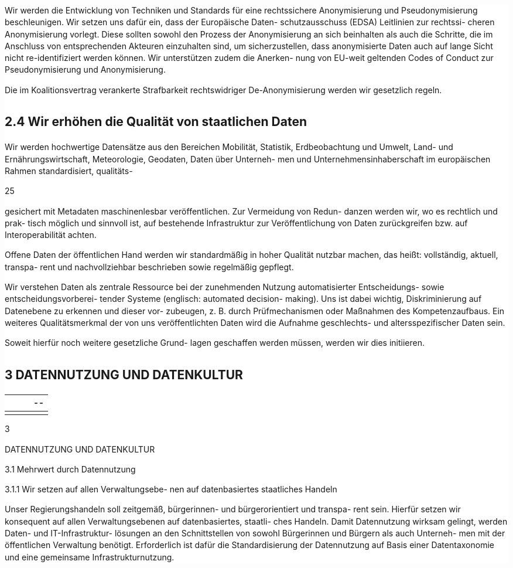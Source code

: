 Wir werden die Entwicklung von Techniken und Standards für eine rechtssichere Anonymisierung und Pseudonymisierung beschleunigen. Wir setzen uns dafür ein, dass der Europäische Daten- schutzausschuss (EDSA) Leitlinien zur rechtssi- cheren Anonymisierung vorlegt. Diese sollten sowohl den Prozess der Anonymisierung an sich beinhalten als auch die Schritte, die im Anschluss von entsprechenden Akteuren einzuhalten sind, um sicherzustellen, dass anonymisierte Daten auch auf lange Sicht nicht re-identifiziert werden können. Wir unterstützen zudem die Anerken- nung von EU-weit geltenden Codes of Conduct zur Pseudonymisierung und Anonymisierung.

Die im Koalitionsvertrag verankerte Strafbarkeit rechtswidriger De-Anonymisierung werden wir gesetzlich regeln.

## 2.4 Wir erhöhen die Qualität von staatlichen Daten

Wir werden hochwertige Datensätze aus den Bereichen Mobilität, Statistik, Erdbeobachtung und Umwelt, Land- und Ernährungswirtschaft, Meteorologie, Geodaten, Daten über Unterneh- men und Unternehmensinhaberschaft im europäischen Rahmen standardisiert, qualitäts-

25

gesichert mit Metadaten maschinenlesbar veröffentlichen. Zur Vermeidung von Redun- danzen werden wir, wo es rechtlich und prak- tisch möglich und sinnvoll ist, auf bestehende Infrastruktur zur Veröffentlichung von Daten zurückgreifen bzw. auf Interoperabilität achten.

Offene Daten der öffentlichen Hand werden wir standardmäßig in hoher Qualität nutzbar machen, das heißt: vollständig, aktuell, transpa- rent und nachvollziehbar beschrieben sowie regelmäßig gepflegt.

Wir verstehen Daten als zentrale Ressource bei der zunehmenden Nutzung automatisierter Entscheidungs- sowie entscheidungsvorberei- tender Systeme (englisch: automated decision- making). Uns ist dabei wichtig, Diskriminierung auf Datenebene zu erkennen und dieser vor- zubeugen, z. B. durch Prüfmechanismen oder Maßnahmen des Kompetenzaufbaus. Ein weiteres Qualitätsmerkmal der von uns veröffentlichten Daten wird die Aufnahme geschlechts- und altersspezifischer Daten sein.

Soweit hierfür noch weitere gesetzliche Grund- lagen geschaffen werden müssen, werden wir dies initiieren.

## 3 DATENNUTZUNG UND DATENKULTUR



||||--|
|---|---|---|---|
|||||


3

DATENNUTZUNG UND DATENKULTUR

3.1 Mehrwert durch Datennutzung

3.1.1 Wir setzen auf allen Verwaltungsebe- nen auf datenbasiertes staatliches Handeln

Unser Regierungshandeln soll zeitgemäß, bürgerinnen- und bürgerorientiert und transpa- rent sein. Hierfür setzen wir konsequent auf allen Verwaltungsebenen auf datenbasiertes, staatli- ches Handeln. Damit Datennutzung wirksam gelingt, werden Daten- und IT-Infrastruktur- lösungen an den Schnittstellen von sowohl Bürgerinnen und Bürgern als auch Unterneh- men mit der öffentlichen Verwaltung benötigt. Erforderlich ist dafür die Standardisierung der Datennutzung auf Basis einer Datentaxonomie und eine gemeinsame Infrastrukturnutzung.
